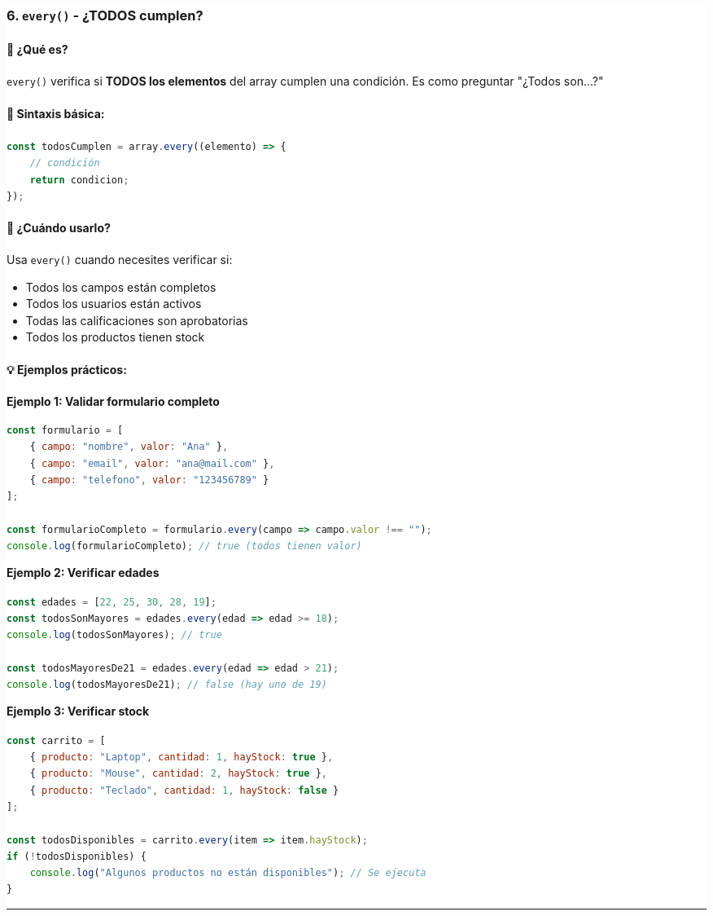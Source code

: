 
### 6. `every()` - ¿TODOS cumplen?

#### 🤔 ¿Qué es?
`every()` verifica si **TODOS los elementos** del array cumplen una condición. Es como preguntar "¿Todos son...?"

#### 📝 Sintaxis básica:
```javascript
const todosCumplen = array.every((elemento) => {
    // condición
    return condicion;
});
```

#### 🎯 ¿Cuándo usarlo?
Usa `every()` cuando necesites verificar si:
- Todos los campos están completos
- Todos los usuarios están activos
- Todas las calificaciones son aprobatorias
- Todos los productos tienen stock

#### 💡 Ejemplos prácticos:

**Ejemplo 1: Validar formulario completo**
```javascript
const formulario = [
    { campo: "nombre", valor: "Ana" },
    { campo: "email", valor: "ana@mail.com" },
    { campo: "telefono", valor: "123456789" }
];

const formularioCompleto = formulario.every(campo => campo.valor !== "");
console.log(formularioCompleto); // true (todos tienen valor)
```

**Ejemplo 2: Verificar edades**
```javascript
const edades = [22, 25, 30, 28, 19];
const todosSonMayores = edades.every(edad => edad >= 18);
console.log(todosSonMayores); // true

const todosMayoresDe21 = edades.every(edad => edad > 21);
console.log(todosMayoresDe21); // false (hay uno de 19)
```

**Ejemplo 3: Verificar stock**
```javascript
const carrito = [
    { producto: "Laptop", cantidad: 1, hayStock: true },
    { producto: "Mouse", cantidad: 2, hayStock: true },
    { producto: "Teclado", cantidad: 1, hayStock: false }
];

const todosDisponibles = carrito.every(item => item.hayStock);
if (!todosDisponibles) {
    console.log("Algunos productos no están disponibles"); // Se ejecuta
}
```

---